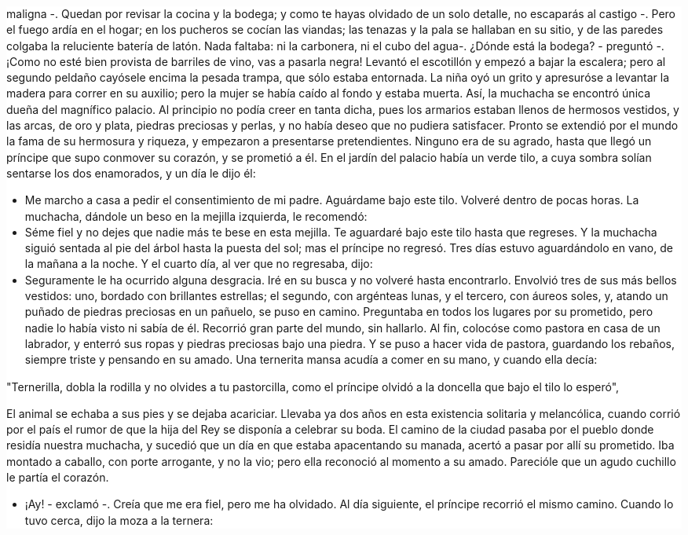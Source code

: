 maligna -. Quedan por revisar la cocina y la bodega; y como te hayas
olvidado de un solo detalle, no escaparás al castigo -. Pero el fuego
ardía en el hogar; en los pucheros se cocían las viandas; las tenazas y
la pala se hallaban en su sitio, y de las paredes colgaba la reluciente
batería de latón. Nada faltaba: ni la carbonera, ni el cubo del agua-.
¿Dónde está la bodega? - preguntó -. ¡Como no esté bien provista de
barriles de vino, vas a pasarla negra!
Levantó el escotillón y empezó a bajar la escalera; pero al segundo
peldaño cayósele encima la pesada trampa, que sólo estaba entornada. La
niña oyó un grito y apresuróse a levantar la madera para correr en su
auxilio; pero la mujer se había caído al fondo y estaba muerta.
Así, la muchacha se encontró única dueña del magnífico palacio. Al
principio no podía creer en tanta dicha, pues los armarios estaban
llenos de hermosos vestidos, y las arcas, de oro y plata, piedras
preciosas y perlas, y no había deseo que no pudiera satisfacer. Pronto
se extendió por el mundo la fama de su hermosura y riqueza, y empezaron
a presentarse pretendientes. Ninguno era de su agrado, hasta que llegó
un príncipe que supo conmover su corazón, y se prometió a él. En el
jardín del palacio había un verde tilo, a cuya sombra solían sentarse
los dos enamorados, y un día le dijo él:
- Me marcho a casa a pedir el consentimiento de mi padre. Aguárdame bajo
este tilo. Volveré dentro de pocas horas.
La muchacha, dándole un beso en la mejilla izquierda, le recomendó:
- Séme fiel y no dejes que nadie más te bese en esta mejilla. Te
aguardaré bajo este tilo hasta que regreses.
Y la muchacha siguió sentada al pie del árbol hasta la puesta del sol;
mas el príncipe no regresó. Tres días estuvo aguardándolo en vano, de la
mañana a la noche. Y el cuarto día, al ver que no regresaba, dijo:
- Seguramente le ha ocurrido alguna desgracia. Iré en su busca y no
volveré hasta encontrarlo.
Envolvió tres de sus más bellos vestidos: uno, bordado con brillantes
estrellas; el segundo, con argénteas lunas, y el tercero, con áureos
soles, y, atando un puñado de piedras preciosas en un pañuelo, se puso
en camino. Preguntaba en todos los lugares por su prometido, pero nadie
lo había visto ni sabía de él. Recorrió gran parte del mundo, sin
hallarlo. Al fin, colocóse como pastora en casa de un labrador, y
enterró sus ropas y piedras preciosas bajo una piedra.
Y se puso a hacer vida de pastora, guardando los rebaños, siempre triste
y pensando en su amado. Una ternerita mansa acudía a comer en su mano, y
cuando ella decía:

"Ternerilla, dobla la rodilla
y no olvides a tu pastorcilla,
como el príncipe olvidó
a la doncella que bajo el tilo lo esperó",

El animal se echaba a sus pies y se dejaba acariciar.
Llevaba ya dos años en esta existencia solitaria y melancólica, cuando
corrió por el país el rumor de que la hija del Rey se disponía a
celebrar su boda. El camino de la ciudad pasaba por el pueblo donde
residía nuestra muchacha, y sucedió que un día en que estaba apacentando
su manada, acertó a pasar por allí su prometido. Iba montado a caballo,
con porte arrogante, y no la vio; pero ella reconoció al momento a su
amado. Parecióle que un agudo cuchillo le partía el corazón.
- ¡Ay! - exclamó -. Creía que me era fiel, pero me ha olvidado.
Al día siguiente, el príncipe recorrió el mismo camino. Cuando lo tuvo
cerca, dijo la moza a la ternera:
